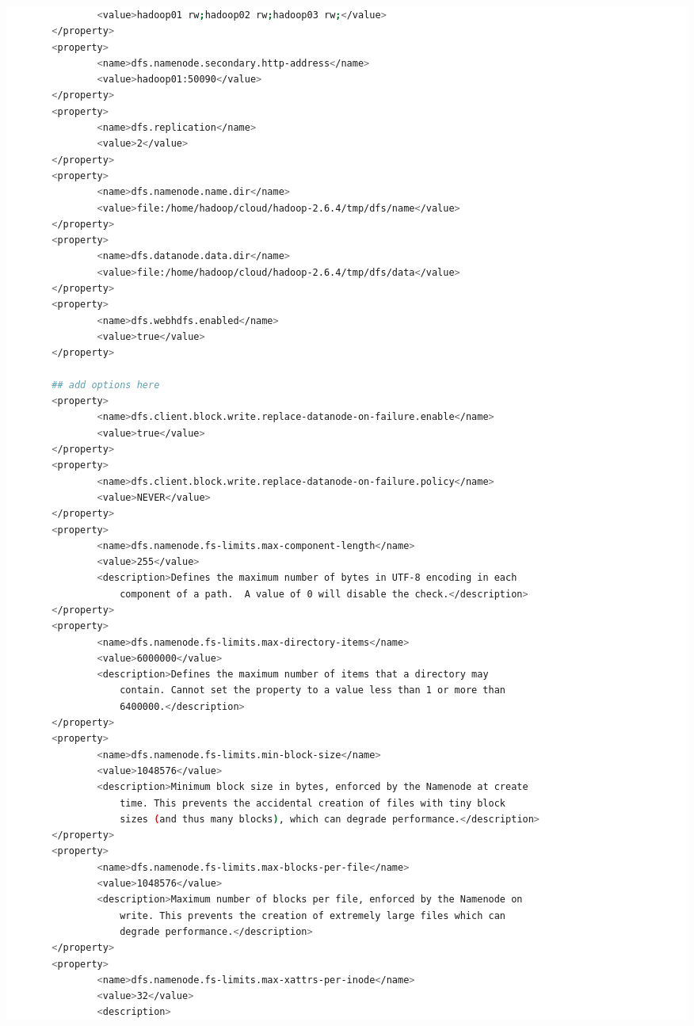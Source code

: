``` bash
                <value>hadoop01 rw;hadoop02 rw;hadoop03 rw;</value>
        </property>
        <property>
                <name>dfs.namenode.secondary.http-address</name>
                <value>hadoop01:50090</value>
        </property>
        <property>
                <name>dfs.replication</name>
                <value>2</value>
        </property>
        <property>
                <name>dfs.namenode.name.dir</name>
                <value>file:/home/hadoop/cloud/hadoop-2.6.4/tmp/dfs/name</value>
        </property>
        <property>
                <name>dfs.datanode.data.dir</name>
                <value>file:/home/hadoop/cloud/hadoop-2.6.4/tmp/dfs/data</value>
        </property>
		<property>
                <name>dfs.webhdfs.enabled</name>
                <value>true</value>
		</property>

        ## add options here
		<property>
				<name>dfs.client.block.write.replace-datanode-on-failure.enable</name>
				<value>true</value>
		</property>
		<property>
                <name>dfs.client.block.write.replace-datanode-on-failure.policy</name>
		        <value>NEVER</value>
		</property>
		<property>
                <name>dfs.namenode.fs-limits.max-component-length</name>
                <value>255</value>
                <description>Defines the maximum number of bytes in UTF-8 encoding in each
                    component of a path.  A value of 0 will disable the check.</description>
        </property>
        <property>
                <name>dfs.namenode.fs-limits.max-directory-items</name>
                <value>6000000</value>
                <description>Defines the maximum number of items that a directory may
                    contain. Cannot set the property to a value less than 1 or more than
                    6400000.</description>
        </property>
        <property>
                <name>dfs.namenode.fs-limits.min-block-size</name>
                <value>1048576</value>
                <description>Minimum block size in bytes, enforced by the Namenode at create
                    time. This prevents the accidental creation of files with tiny block
                    sizes (and thus many blocks), which can degrade performance.</description>
        </property>
        <property>
                <name>dfs.namenode.fs-limits.max-blocks-per-file</name>
                <value>1048576</value>
                <description>Maximum number of blocks per file, enforced by the Namenode on
                    write. This prevents the creation of extremely large files which can
                    degrade performance.</description>
        </property>
        <property>
                <name>dfs.namenode.fs-limits.max-xattrs-per-inode</name>
                <value>32</value>
                <description>
```